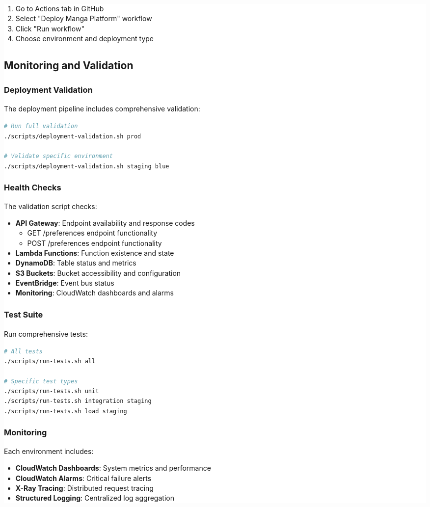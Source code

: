 1. Go to Actions tab in GitHub
2. Select "Deploy Manga Platform" workflow
3. Click "Run workflow"
4. Choose environment and deployment type

## Monitoring and Validation

### Deployment Validation

The deployment pipeline includes comprehensive validation:

```bash
# Run full validation
./scripts/deployment-validation.sh prod

# Validate specific environment
./scripts/deployment-validation.sh staging blue
```

### Health Checks

The validation script checks:

- **API Gateway**: Endpoint availability and response codes
  - GET /preferences endpoint functionality
  - POST /preferences endpoint functionality
- **Lambda Functions**: Function existence and state
- **DynamoDB**: Table status and metrics
- **S3 Buckets**: Bucket accessibility and configuration
- **EventBridge**: Event bus status
- **Monitoring**: CloudWatch dashboards and alarms

### Test Suite

Run comprehensive tests:

```bash
# All tests
./scripts/run-tests.sh all

# Specific test types
./scripts/run-tests.sh unit
./scripts/run-tests.sh integration staging
./scripts/run-tests.sh load staging
```

### Monitoring

Each environment includes:

- **CloudWatch Dashboards**: System metrics and performance
- **CloudWatch Alarms**: Critical failure alerts
- **X-Ray Tracing**: Distributed request tracing
- **Structured Logging**: Centralized log aggregation
